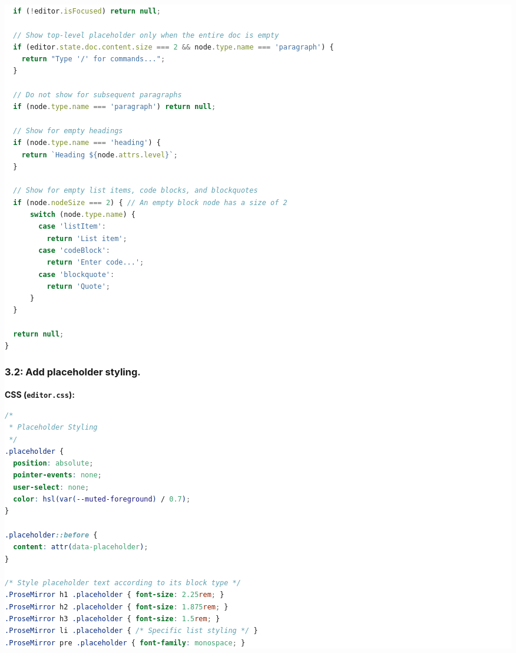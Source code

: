 ```typescript
  if (!editor.isFocused) return null;

  // Show top-level placeholder only when the entire doc is empty
  if (editor.state.doc.content.size === 2 && node.type.name === 'paragraph') {
    return "Type '/' for commands...";
  }

  // Do not show for subsequent paragraphs
  if (node.type.name === 'paragraph') return null;
  
  // Show for empty headings
  if (node.type.name === 'heading') {
    return `Heading ${node.attrs.level}`;
  }

  // Show for empty list items, code blocks, and blockquotes
  if (node.nodeSize === 2) { // An empty block node has a size of 2
      switch (node.type.name) {
        case 'listItem':
          return 'List item';
        case 'codeBlock':
          return 'Enter code...';
        case 'blockquote':
          return 'Quote';
      }
  }

  return null;
}
```

### 3.2: **Add placeholder styling.**

**CSS (`editor.css`):**
```css
/*
 * Placeholder Styling
 */
.placeholder {
  position: absolute;
  pointer-events: none;
  user-select: none;
  color: hsl(var(--muted-foreground) / 0.7);
}

.placeholder::before {
  content: attr(data-placeholder);
}

/* Style placeholder text according to its block type */
.ProseMirror h1 .placeholder { font-size: 2.25rem; }
.ProseMirror h2 .placeholder { font-size: 1.875rem; }
.ProseMirror h3 .placeholder { font-size: 1.5rem; }
.ProseMirror li .placeholder { /* Specific list styling */ }
.ProseMirror pre .placeholder { font-family: monospace; }
```
